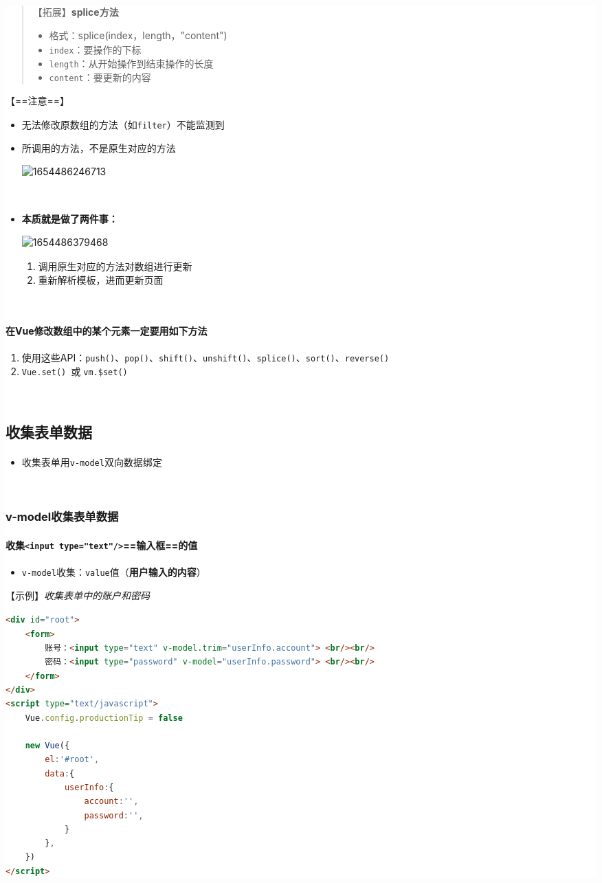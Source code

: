   >【拓展】**splice方法**
  >
  >* 格式：splice(index，length，"content")
  >  * `index`：要操作的下标
  >  * `length`：从开始操作到结束操作的长度
  >  * `content`：要更新的内容

  【==注意==】

  * 无法修改原数组的方法（如`filter`）不能监测到

  * 所调用的方法，不是原生对应的方法

    ![1654486246713](D:\Data\9_Typora图片缓存\1654486246713.png)

  <br>

* **本质就是做了两件事：**

  ![1654486379468](D:\Data\9_Typora图片缓存\1654486379468.png)

  1. 调用原生对应的方法对数组进行更新
  2. 重新解析模板，进而更新页面

<br>

#### 在Vue修改数组中的某个元素一定要用如下方法

1. 使用这些API：`push()`、`pop()`、`shift()`、`unshift()`、`splice()`、`sort()`、`reverse()`
2. `Vue.set() `或 `vm.$set()`

<br>

## 收集表单数据

* 收集表单用`v-model`双向数据绑定

<br>

### v-model收集表单数据

#### 收集`<input type="text"/>`==输入框==的值

* `v-model`收集：`value`值（**用户输入的内容**）

【示例】*收集表单中的账户和密码*

````html
<div id="root">
    <form>
        账号：<input type="text" v-model.trim="userInfo.account"> <br/><br/>
        密码：<input type="password" v-model="userInfo.password"> <br/><br/>
    </form>
</div>
<script type="text/javascript">
    Vue.config.productionTip = false

    new Vue({
        el:'#root',
        data:{
            userInfo:{
                account:'',
                password:'',				
            }
        },
    })
</script>
````
